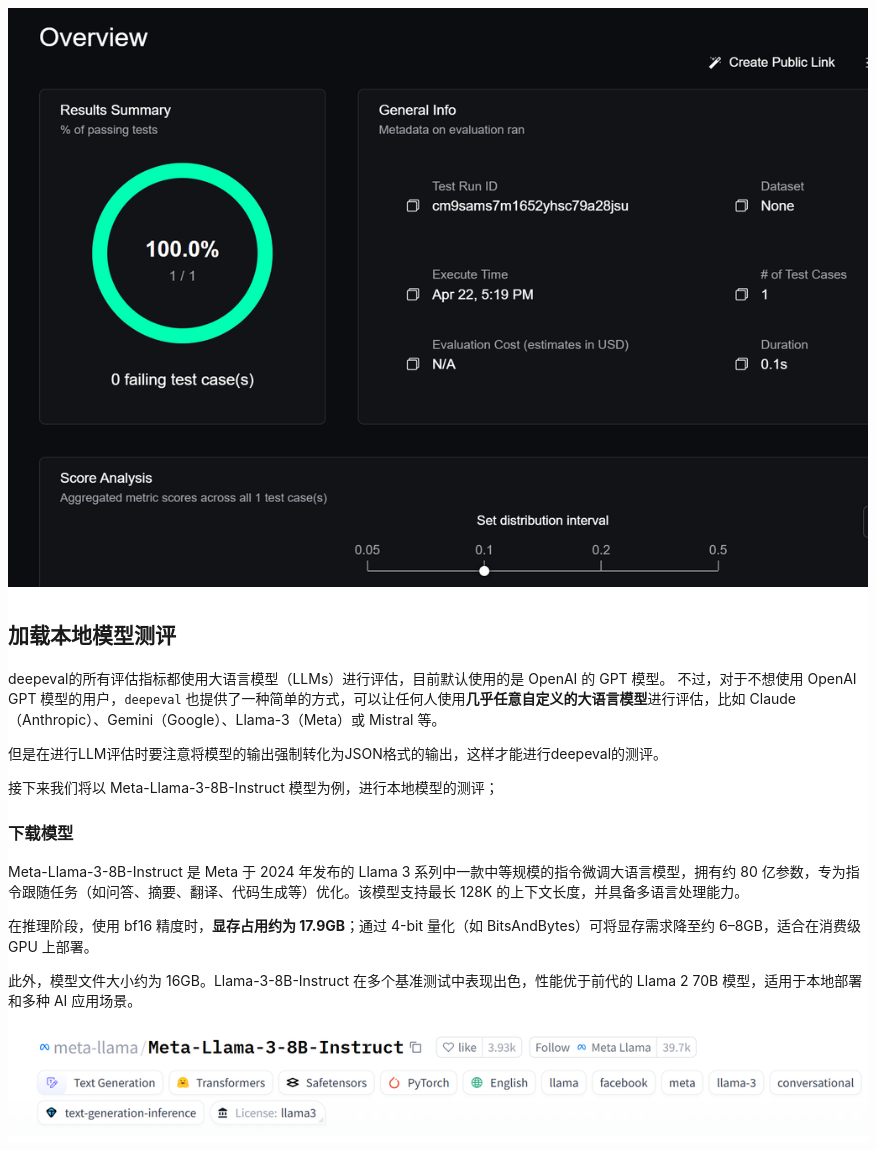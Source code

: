 ![image-20250422172207693](image/image-20250422172207693.png)

## 加载本地模型测评

deepeval的所有评估指标都使用大语言模型（LLMs）进行评估，目前默认使用的是 OpenAI 的 GPT 模型。
 不过，对于不想使用 OpenAI GPT 模型的用户，`deepeval` 也提供了一种简单的方式，可以让任何人使用**几乎任意自定义的大语言模型**进行评估，比如 Claude（Anthropic）、Gemini（Google）、Llama-3（Meta）或 Mistral 等。

但是在进行LLM评估时要注意将模型的输出强制转化为JSON格式的输出，这样才能进行deepeval的测评。

接下来我们将以 Meta-Llama-3-8B-Instruct 模型为例，进行本地模型的测评；

### 下载模型

Meta-Llama-3-8B-Instruct 是 Meta 于 2024 年发布的 Llama 3 系列中一款中等规模的指令微调大语言模型，拥有约 80 亿参数，专为指令跟随任务（如问答、摘要、翻译、代码生成等）优化。该模型支持最长 128K 的上下文长度，并具备多语言处理能力。

在推理阶段，使用 bf16 精度时，**显存占用约为 17.9GB**；通过 4-bit 量化（如 BitsAndBytes）可将显存需求降至约 6–8GB，适合在消费级 GPU 上部署。

此外，模型文件大小约为 16GB。Llama-3-8B-Instruct 在多个基准测试中表现出色，性能优于前代的 Llama 2 70B 模型，适用于本地部署和多种 AI 应用场景。

![image-20250424094156779](image/image-20250424094156779.png)
